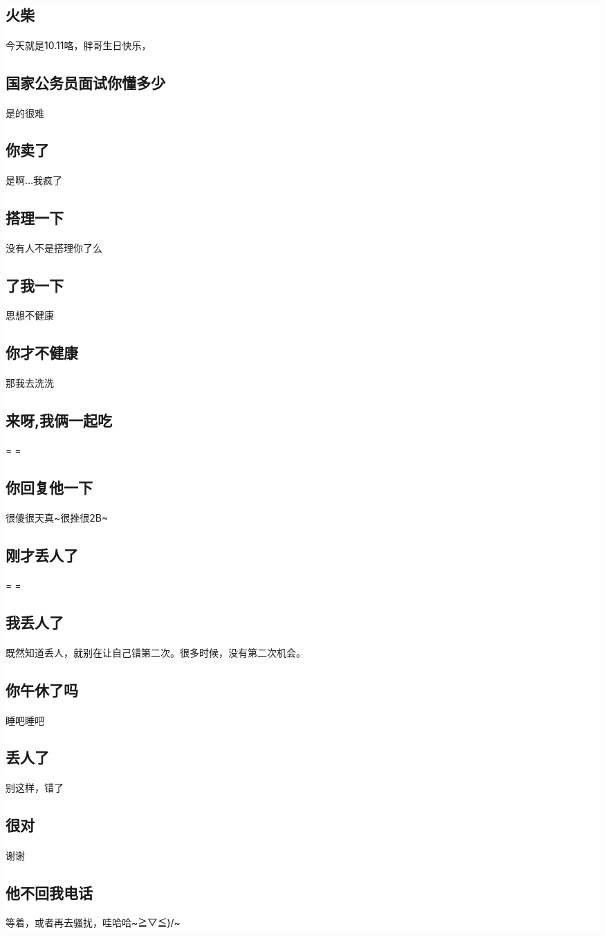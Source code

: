 ## 火柴
今天就是10.11咯，胖哥生日快乐，

## 国家公务员面试你懂多少
是的很难

## 你卖了
是啊…我疯了

## 搭理一下
没有人不是搭理你了么

## 了我一下
思想不健康

## 你才不健康
那我去洗洗

## 来呀,我俩一起吃
= =

## 你回复他一下
很傻很天真~很挫很2B~

## 刚才丢人了
= =

## 我丢人了
既然知道丢人，就别在让自己错第二次。很多时候，没有第二次机会。

## 你午休了吗
睡吧睡吧

## 丢人了
别这样，错了

## 很对
谢谢

## 他不回我电话
等着，或者再去骚扰，哇哈哈~≧▽≦)/~
